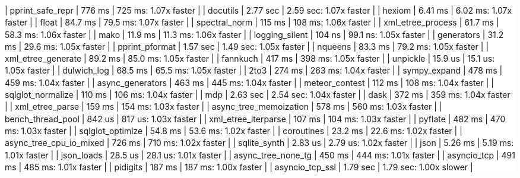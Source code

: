 | pprint_safe_repr         | 776 ms                                                 | 725 ms: 1.07x faster                                                   |
| docutils                 | 2.77 sec                                               | 2.59 sec: 1.07x faster                                                 |
| hexiom                   | 6.41 ms                                                | 6.02 ms: 1.07x faster                                                  |
| float                    | 84.7 ms                                                | 79.5 ms: 1.07x faster                                                  |
| spectral_norm            | 115 ms                                                 | 108 ms: 1.06x faster                                                   |
| xml_etree_process        | 61.7 ms                                                | 58.3 ms: 1.06x faster                                                  |
| mako                     | 11.9 ms                                                | 11.3 ms: 1.06x faster                                                  |
| logging_silent           | 104 ns                                                 | 99.1 ns: 1.05x faster                                                  |
| generators               | 31.2 ms                                                | 29.6 ms: 1.05x faster                                                  |
| pprint_pformat           | 1.57 sec                                               | 1.49 sec: 1.05x faster                                                 |
| nqueens                  | 83.3 ms                                                | 79.2 ms: 1.05x faster                                                  |
| xml_etree_generate       | 89.2 ms                                                | 85.0 ms: 1.05x faster                                                  |
| fannkuch                 | 417 ms                                                 | 398 ms: 1.05x faster                                                   |
| unpickle                 | 15.9 us                                                | 15.1 us: 1.05x faster                                                  |
| dulwich_log              | 68.5 ms                                                | 65.5 ms: 1.05x faster                                                  |
| 2to3                     | 274 ms                                                 | 263 ms: 1.04x faster                                                   |
| sympy_expand             | 478 ms                                                 | 459 ms: 1.04x faster                                                   |
| async_generators         | 463 ms                                                 | 445 ms: 1.04x faster                                                   |
| meteor_contest           | 112 ms                                                 | 108 ms: 1.04x faster                                                   |
| sqlglot_normalize        | 110 ms                                                 | 106 ms: 1.04x faster                                                   |
| mdp                      | 2.63 sec                                               | 2.54 sec: 1.04x faster                                                 |
| dask                     | 372 ms                                                 | 359 ms: 1.04x faster                                                   |
| xml_etree_parse          | 159 ms                                                 | 154 ms: 1.03x faster                                                   |
| async_tree_memoization   | 578 ms                                                 | 560 ms: 1.03x faster                                                   |
| bench_thread_pool        | 842 us                                                 | 817 us: 1.03x faster                                                   |
| xml_etree_iterparse      | 107 ms                                                 | 104 ms: 1.03x faster                                                   |
| pyflate                  | 482 ms                                                 | 470 ms: 1.03x faster                                                   |
| sqlglot_optimize         | 54.8 ms                                                | 53.6 ms: 1.02x faster                                                  |
| coroutines               | 23.2 ms                                                | 22.6 ms: 1.02x faster                                                  |
| async_tree_cpu_io_mixed  | 726 ms                                                 | 710 ms: 1.02x faster                                                   |
| sqlite_synth             | 2.83 us                                                | 2.79 us: 1.02x faster                                                  |
| json                     | 5.26 ms                                                | 5.19 ms: 1.01x faster                                                  |
| json_loads               | 28.5 us                                                | 28.1 us: 1.01x faster                                                  |
| async_tree_none_tg       | 450 ms                                                 | 444 ms: 1.01x faster                                                   |
| asyncio_tcp              | 491 ms                                                 | 485 ms: 1.01x faster                                                   |
| pidigits                 | 187 ms                                                 | 187 ms: 1.00x faster                                                   |
| asyncio_tcp_ssl          | 1.79 sec                                               | 1.79 sec: 1.00x slower                                                 |